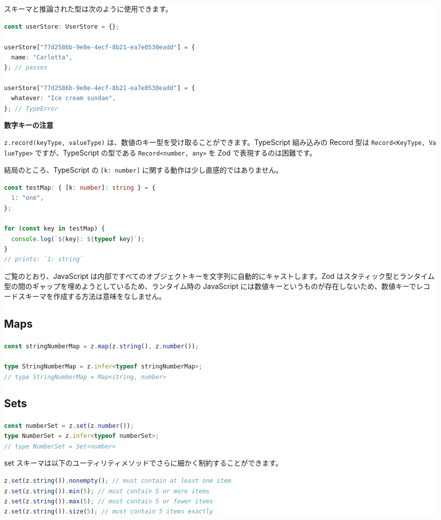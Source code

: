 スキーマと推論された型は次のように使用できます。

```ts
const userStore: UserStore = {};

userStore["77d2586b-9e8e-4ecf-8b21-ea7e0530eadd"] = {
  name: "Carlotta",
}; // passes

userStore["77d2586b-9e8e-4ecf-8b21-ea7e0530eadd"] = {
  whatever: "Ice cream sundae",
}; // TypeError
```

**数字キーの注意**

`z.record(keyType, valueType)` は、数値のキー型を受け取ることができます。TypeScript 組み込みの Record 型は `Record<KeyType, ValueType>` ですが、TypeScript の型である `Record<number, any>` を Zod で表現するのは困難です。

結局のところ、TypeScript の `[k: number]` に関する動作は少し直感的ではありません。

```ts
const testMap: { [k: number]: string } = {
  1: "one",
};

for (const key in testMap) {
  console.log(`${key}: ${typeof key}`);
}
// prints: `1: string`
```

ご覧のとおり、JavaScript は内部ですべてのオブジェクトキーを文字列に自動的にキャストします。Zod はスタティック型とランタイム型の間のギャップを埋めようとしているため、ランタイム時の JavaScript には数値キーというものが存在しないため、数値キーでレコードスキーマを作成する方法は意味をなしません。

## Maps

```ts
const stringNumberMap = z.map(z.string(), z.number());

type StringNumberMap = z.infer<typeof stringNumberMap>;
// type StringNumberMap = Map<string, number>
```

## Sets

```ts
const numberSet = z.set(z.number());
type NumberSet = z.infer<typeof numberSet>;
// type NumberSet = Set<number>
```

set スキーマは以下のユーティリティメソッドでさらに細かく制約することができます。

```ts
z.set(z.string()).nonempty(); // must contain at least one item
z.set(z.string()).min(5); // must contain 5 or more items
z.set(z.string()).max(5); // must contain 5 or fewer items
z.set(z.string()).size(5); // must contain 5 items exactly
```
